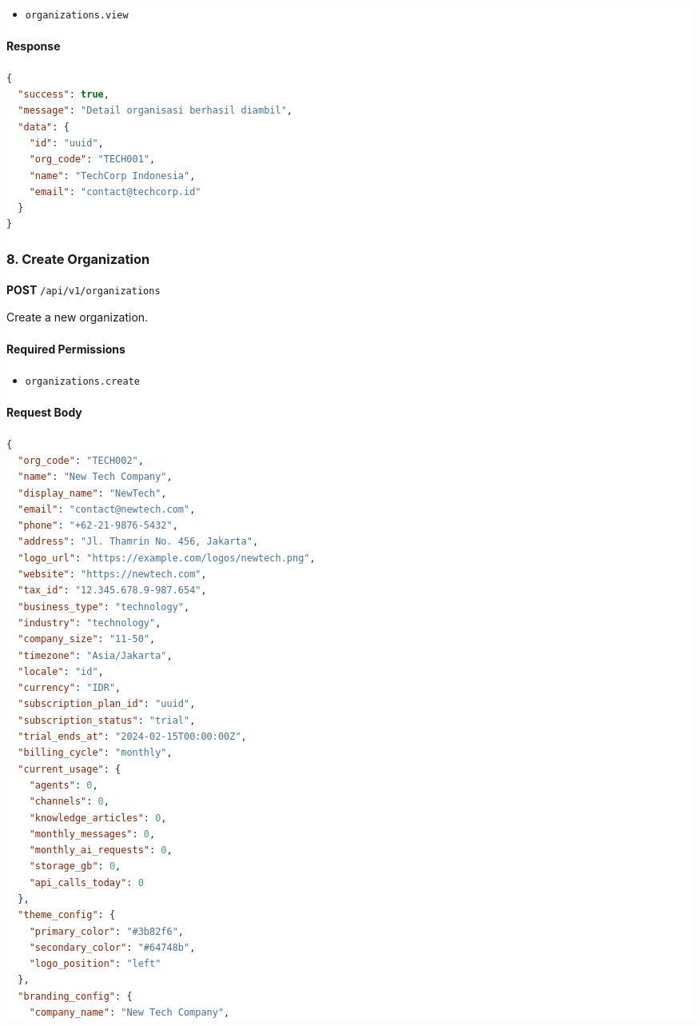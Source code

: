 - `organizations.view`

#### Response

```json
{
  "success": true,
  "message": "Detail organisasi berhasil diambil",
  "data": {
    "id": "uuid",
    "org_code": "TECH001",
    "name": "TechCorp Indonesia",
    "email": "contact@techcorp.id"
  }
}
```

### 8. Create Organization

**POST** `/api/v1/organizations`

Create a new organization.

#### Required Permissions

- `organizations.create`

#### Request Body

```json
{
  "org_code": "TECH002",
  "name": "New Tech Company",
  "display_name": "NewTech",
  "email": "contact@newtech.com",
  "phone": "+62-21-9876-5432",
  "address": "Jl. Thamrin No. 456, Jakarta",
  "logo_url": "https://example.com/logos/newtech.png",
  "website": "https://newtech.com",
  "tax_id": "12.345.678.9-987.654",
  "business_type": "technology",
  "industry": "technology",
  "company_size": "11-50",
  "timezone": "Asia/Jakarta",
  "locale": "id",
  "currency": "IDR",
  "subscription_plan_id": "uuid",
  "subscription_status": "trial",
  "trial_ends_at": "2024-02-15T00:00:00Z",
  "billing_cycle": "monthly",
  "current_usage": {
    "agents": 0,
    "channels": 0,
    "knowledge_articles": 0,
    "monthly_messages": 0,
    "monthly_ai_requests": 0,
    "storage_gb": 0,
    "api_calls_today": 0
  },
  "theme_config": {
    "primary_color": "#3b82f6",
    "secondary_color": "#64748b",
    "logo_position": "left"
  },
  "branding_config": {
    "company_name": "New Tech Company",
```